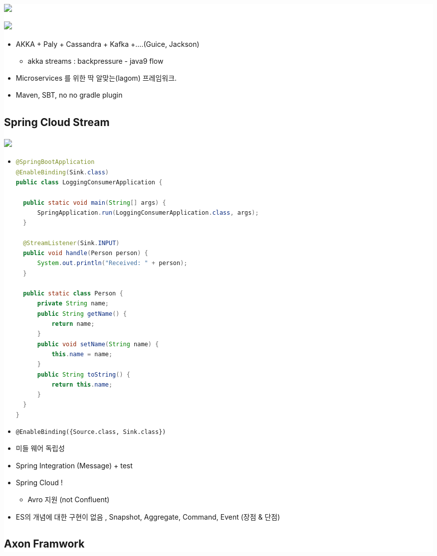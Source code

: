 ![](https://i2.wp.com/blog.knoldus.com/wp-content/uploads/2017/03/logom.png?resize=752%2C192&ssl=1)





![](https://d3ansictanv2wj.cloudfront.net/drms_0501-69c9d37c376d632b7dcef06451085d58.png)

* AKKA  + Paly + Cassandra + Kafka +….(Guice, Jackson)

  * akka streams : backpressure -  java9 flow 

* Microservices 를 위한 딱 알맞는(lagom) 프레임워크.

* Maven, SBT, no no gradle plugin


## Spring Cloud Stream

![](https://cloud.spring.io/spring-cloud-stream/img/SCSt-overview.png)

* ```java
  @SpringBootApplication
  @EnableBinding(Sink.class)
  public class LoggingConsumerApplication {
  
  	public static void main(String[] args) {
  		SpringApplication.run(LoggingConsumerApplication.class, args);
  	}
  
  	@StreamListener(Sink.INPUT)
  	public void handle(Person person) {
  		System.out.println("Received: " + person);
  	}
  
  	public static class Person {
  		private String name;
  		public String getName() {
  			return name;
  		}
  		public void setName(String name) {
  			this.name = name;
  		}
  		public String toString() {
  			return this.name;
  		}
  	}
  }
  
  ```

* `@EnableBinding({Source.class, Sink.class})`

* 미들 웨어 독립성

* Spring Integration (Message) + test

* Spring Cloud !

  * Avro 지원 (not Confluent)

* ES의 개념에 대한 구현이 없음 , Snapshot, Aggregate, Command, Event (장점 & 단점)



## Axon Framwork

  ```